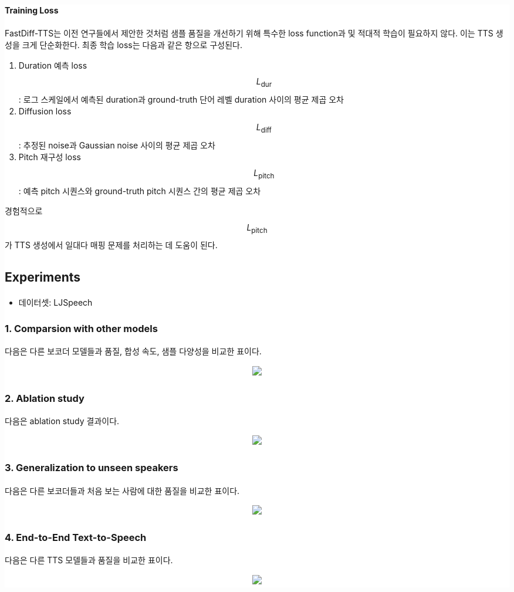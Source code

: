 #### Training Loss
FastDiff-TTS는 이전 연구들에서 제안한 것처럼 샘플 품질을 개선하기 위해 특수한 loss function과 및 적대적 학습이 필요하지 않다. 이는 TTS 생성을 크게 단순화한다. 최종 학습 loss는 다음과 같은 항으로 구성된다. 

1. Duration 예측 loss $$L_\textrm{dur}$$: 로그 스케일에서 예측된 duration과 ground-truth 단어 레벨 duration 사이의 평균 제곱 오차
2. Diffusion loss $$L_\textrm{diff}$$: 추정된 noise과 Gaussian noise 사이의 평균 제곱 오차
3. Pitch 재구성 loss $$L_\textrm{pitch}$$: 예측 pitch 시퀀스와 ground-truth pitch 시퀀스 간의 평균 제곱 오차

경험적으로 $$L_\textrm{pitch}$$가 TTS 생성에서 일대다 매핑 문제를 처리하는 데 도움이 된다. 


## Experiments
- 데이터셋: LJSpeech

### 1. Comparsion with other models
다음은 다른 보코더 모델들과 품질, 합성 속도, 샘플 다양성을 비교한 표이다.

<center><img src='{{"/assets/img/fastdiff/fastdiff-table1.webp" | relative_url}}' width="75%"></center>

### 2. Ablation study
다음은 ablation study 결과이다.

<center><img src='{{"/assets/img/fastdiff/fastdiff-table3.webp" | relative_url}}' width="60%"></center>

### 3. Generalization to unseen speakers
다음은 다른 보코더들과 처음 보는 사람에 대한 품질을 비교한 표이다.

<center><img src='{{"/assets/img/fastdiff/fastdiff-table2.webp" | relative_url}}' width="30%"></center>

### 4. End-to-End Text-to-Speech
다음은 다른 TTS 모델들과 품질을 비교한 표이다. 

<center><img src='{{"/assets/img/fastdiff/fastdiff-table4.webp" | relative_url}}' width="26%"></center>